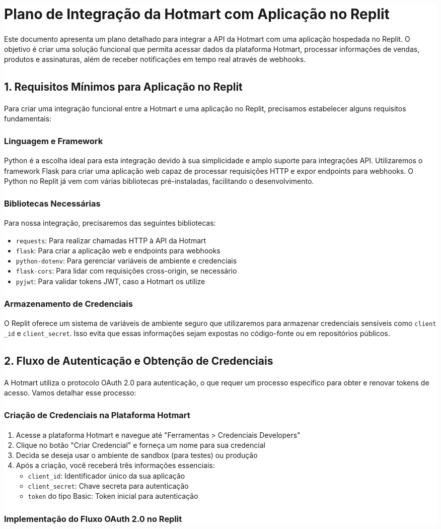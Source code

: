 # Plano de Integração da Hotmart com Aplicação no Replit

Este documento apresenta um plano detalhado para integrar a API da Hotmart com uma aplicação hospedada no Replit. O objetivo é criar uma solução funcional que permita acessar dados da plataforma Hotmart, processar informações de vendas, produtos e assinaturas, além de receber notificações em tempo real através de webhooks.

## 1. Requisitos Mínimos para Aplicação no Replit

Para criar uma integração funcional entre a Hotmart e uma aplicação no Replit, precisamos estabelecer alguns requisitos fundamentais:

### Linguagem e Framework

Python é a escolha ideal para esta integração devido à sua simplicidade e amplo suporte para integrações API. Utilizaremos o framework Flask para criar uma aplicação web capaz de processar requisições HTTP e expor endpoints para webhooks. O Python no Replit já vem com várias bibliotecas pré-instaladas, facilitando o desenvolvimento.

### Bibliotecas Necessárias

Para nossa integração, precisaremos das seguintes bibliotecas:
- `requests`: Para realizar chamadas HTTP à API da Hotmart
- `flask`: Para criar a aplicação web e endpoints para webhooks
- `python-dotenv`: Para gerenciar variáveis de ambiente e credenciais
- `flask-cors`: Para lidar com requisições cross-origin, se necessário
- `pyjwt`: Para validar tokens JWT, caso a Hotmart os utilize

### Armazenamento de Credenciais

O Replit oferece um sistema de variáveis de ambiente seguro que utilizaremos para armazenar credenciais sensíveis como `client_id` e `client_secret`. Isso evita que essas informações sejam expostas no código-fonte ou em repositórios públicos.

## 2. Fluxo de Autenticação e Obtenção de Credenciais

A Hotmart utiliza o protocolo OAuth 2.0 para autenticação, o que requer um processo específico para obter e renovar tokens de acesso. Vamos detalhar esse processo:

### Criação de Credenciais na Plataforma Hotmart

1. Acesse a plataforma Hotmart e navegue até "Ferramentas > Credenciais Developers"
2. Clique no botão "Criar Credencial" e forneça um nome para sua credencial
3. Decida se deseja usar o ambiente de sandbox (para testes) ou produção
4. Após a criação, você receberá três informações essenciais:
   - `client_id`: Identificador único da sua aplicação
   - `client_secret`: Chave secreta para autenticação
   - `token` do tipo Basic: Token inicial para autenticação

### Implementação do Fluxo OAuth 2.0 no Replit
